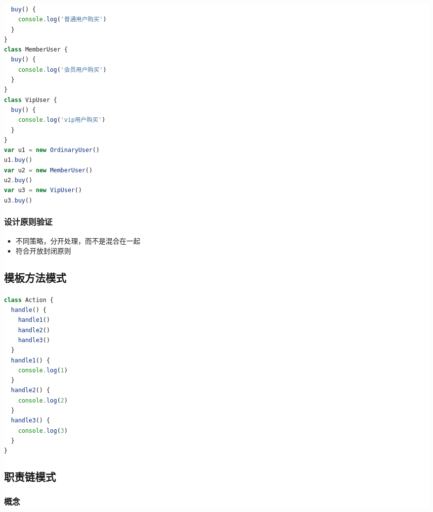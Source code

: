 ```javascript
  buy() {
    console.log('普通用户购买')
  }
}
class MemberUser {
  buy() {
    console.log('会员用户购买')
  }
}
class VipUser {
  buy() {
    console.log('vip用户购买')
  }
}
var u1 = new OrdinaryUser()
u1.buy()
var u2 = new MemberUser()
u2.buy()
var u3 = new VipUser()
u3.buy()
```

### 设计原则验证

* 不同策略，分开处理，而不是混合在一起
* 符合开放封闭原则

## 模板方法模式

```javascript
class Action {
  handle() {
    handle1()
    handle2()
    handle3()
  }
  handle1() {
    console.log(1)
  }
  handle2() {
    console.log(2)
  }
  handle3() {
    console.log(3)
  }
}
```

## 职责链模式

### 概念
